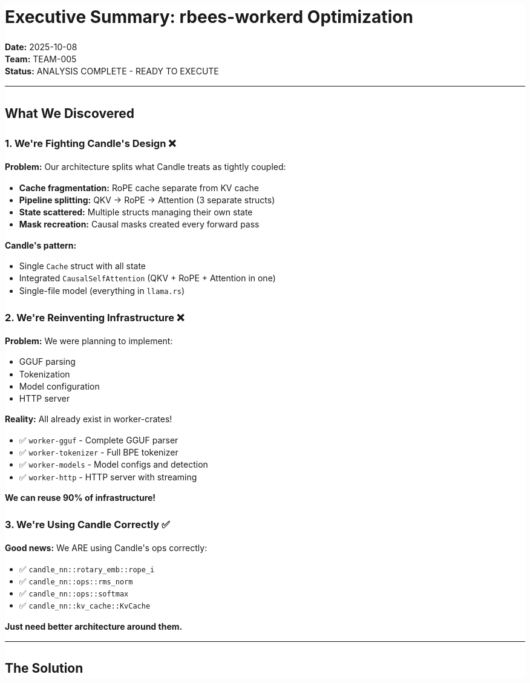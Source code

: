 # Executive Summary: rbees-workerd Optimization

**Date:** 2025-10-08  
**Team:** TEAM-005  
**Status:** ANALYSIS COMPLETE - READY TO EXECUTE

---

## What We Discovered

### 1. We're Fighting Candle's Design ❌

**Problem:** Our architecture splits what Candle treats as tightly coupled:
- **Cache fragmentation:** RoPE cache separate from KV cache
- **Pipeline splitting:** QKV → RoPE → Attention (3 separate structs)
- **State scattered:** Multiple structs managing their own state
- **Mask recreation:** Causal masks created every forward pass

**Candle's pattern:**
- Single `Cache` struct with all state
- Integrated `CausalSelfAttention` (QKV + RoPE + Attention in one)
- Single-file model (everything in `llama.rs`)

### 2. We're Reinventing Infrastructure ❌

**Problem:** We were planning to implement:
- GGUF parsing
- Tokenization
- Model configuration
- HTTP server

**Reality:** All already exist in worker-crates!
- ✅ `worker-gguf` - Complete GGUF parser
- ✅ `worker-tokenizer` - Full BPE tokenizer
- ✅ `worker-models` - Model configs and detection
- ✅ `worker-http` - HTTP server with streaming

**We can reuse 90% of infrastructure!**

### 3. We're Using Candle Correctly ✅

**Good news:** We ARE using Candle's ops correctly:
- ✅ `candle_nn::rotary_emb::rope_i`
- ✅ `candle_nn::ops::rms_norm`
- ✅ `candle_nn::ops::softmax`
- ✅ `candle_nn::kv_cache::KvCache`

**Just need better architecture around them.**

---

## The Solution
